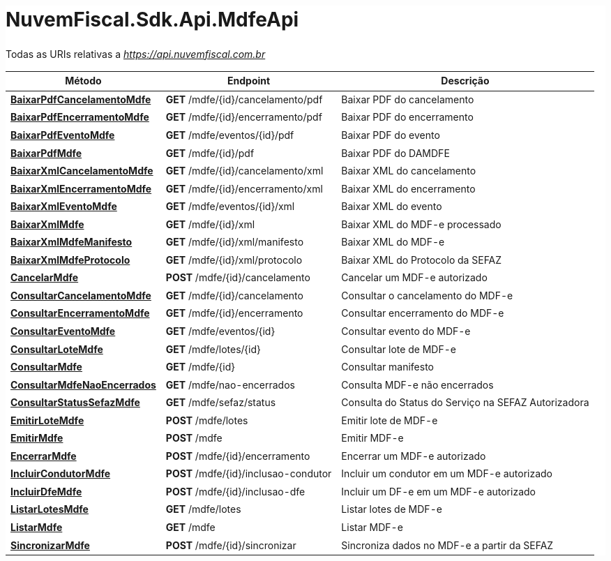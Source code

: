 # NuvemFiscal.Sdk.Api.MdfeApi

Todas as URIs relativas a *https://api.nuvemfiscal.com.br*

| Método | Endpoint | Descrição |
|--------|--------------|-------------|
| [**BaixarPdfCancelamentoMdfe**](MdfeApi.md#baixarpdfcancelamentomdfe) | **GET** /mdfe/{id}/cancelamento/pdf | Baixar PDF do cancelamento |
| [**BaixarPdfEncerramentoMdfe**](MdfeApi.md#baixarpdfencerramentomdfe) | **GET** /mdfe/{id}/encerramento/pdf | Baixar PDF do encerramento |
| [**BaixarPdfEventoMdfe**](MdfeApi.md#baixarpdfeventomdfe) | **GET** /mdfe/eventos/{id}/pdf | Baixar PDF do evento |
| [**BaixarPdfMdfe**](MdfeApi.md#baixarpdfmdfe) | **GET** /mdfe/{id}/pdf | Baixar PDF do DAMDFE |
| [**BaixarXmlCancelamentoMdfe**](MdfeApi.md#baixarxmlcancelamentomdfe) | **GET** /mdfe/{id}/cancelamento/xml | Baixar XML do cancelamento |
| [**BaixarXmlEncerramentoMdfe**](MdfeApi.md#baixarxmlencerramentomdfe) | **GET** /mdfe/{id}/encerramento/xml | Baixar XML do encerramento |
| [**BaixarXmlEventoMdfe**](MdfeApi.md#baixarxmleventomdfe) | **GET** /mdfe/eventos/{id}/xml | Baixar XML do evento |
| [**BaixarXmlMdfe**](MdfeApi.md#baixarxmlmdfe) | **GET** /mdfe/{id}/xml | Baixar XML do MDF-e processado |
| [**BaixarXmlMdfeManifesto**](MdfeApi.md#baixarxmlmdfemanifesto) | **GET** /mdfe/{id}/xml/manifesto | Baixar XML do MDF-e |
| [**BaixarXmlMdfeProtocolo**](MdfeApi.md#baixarxmlmdfeprotocolo) | **GET** /mdfe/{id}/xml/protocolo | Baixar XML do Protocolo da SEFAZ |
| [**CancelarMdfe**](MdfeApi.md#cancelarmdfe) | **POST** /mdfe/{id}/cancelamento | Cancelar um MDF-e autorizado |
| [**ConsultarCancelamentoMdfe**](MdfeApi.md#consultarcancelamentomdfe) | **GET** /mdfe/{id}/cancelamento | Consultar o cancelamento do MDF-e |
| [**ConsultarEncerramentoMdfe**](MdfeApi.md#consultarencerramentomdfe) | **GET** /mdfe/{id}/encerramento | Consultar encerramento do MDF-e |
| [**ConsultarEventoMdfe**](MdfeApi.md#consultareventomdfe) | **GET** /mdfe/eventos/{id} | Consultar evento do MDF-e |
| [**ConsultarLoteMdfe**](MdfeApi.md#consultarlotemdfe) | **GET** /mdfe/lotes/{id} | Consultar lote de MDF-e |
| [**ConsultarMdfe**](MdfeApi.md#consultarmdfe) | **GET** /mdfe/{id} | Consultar manifesto |
| [**ConsultarMdfeNaoEncerrados**](MdfeApi.md#consultarmdfenaoencerrados) | **GET** /mdfe/nao-encerrados | Consulta MDF-e não encerrados |
| [**ConsultarStatusSefazMdfe**](MdfeApi.md#consultarstatussefazmdfe) | **GET** /mdfe/sefaz/status | Consulta do Status do Serviço na SEFAZ Autorizadora |
| [**EmitirLoteMdfe**](MdfeApi.md#emitirlotemdfe) | **POST** /mdfe/lotes | Emitir lote de MDF-e |
| [**EmitirMdfe**](MdfeApi.md#emitirmdfe) | **POST** /mdfe | Emitir MDF-e |
| [**EncerrarMdfe**](MdfeApi.md#encerrarmdfe) | **POST** /mdfe/{id}/encerramento | Encerrar um MDF-e autorizado |
| [**IncluirCondutorMdfe**](MdfeApi.md#incluircondutormdfe) | **POST** /mdfe/{id}/inclusao-condutor | Incluir um condutor em um MDF-e autorizado |
| [**IncluirDfeMdfe**](MdfeApi.md#incluirdfemdfe) | **POST** /mdfe/{id}/inclusao-dfe | Incluir um DF-e em um MDF-e autorizado |
| [**ListarLotesMdfe**](MdfeApi.md#listarlotesmdfe) | **GET** /mdfe/lotes | Listar lotes de MDF-e |
| [**ListarMdfe**](MdfeApi.md#listarmdfe) | **GET** /mdfe | Listar MDF-e |
| [**SincronizarMdfe**](MdfeApi.md#sincronizarmdfe) | **POST** /mdfe/{id}/sincronizar | Sincroniza dados no MDF-e a partir da SEFAZ |
